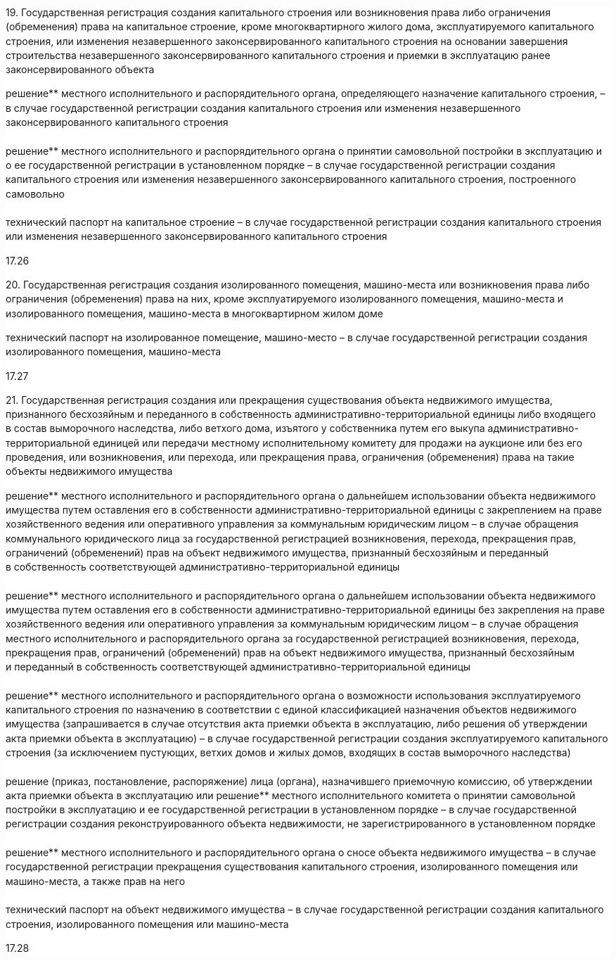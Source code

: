 </tr>
<tr>
<td><p>19. Государственная регистрация создания капитального строения или возникновения права либо ограничения (обременения) права на капитальное строение, кроме многоквартирного жилого дома, эксплуатируемого капитального строения, или изменения незавершенного законсервированного капитального строения на основании завершения строительства незавершенного законсервированного капитального строения и приемки в эксплуатацию ранее законсервированного объекта</p></td>
<td><p>решение** местного исполнительного и распорядительного органа, определяющего назначение капитального строения, – в случае государственной регистрации создания капитального строения или изменения незавершенного законсервированного капитального строения<br><br>решение** местного исполнительного и распорядительного органа о принятии самовольной постройки в эксплуатацию и о ее государственной регистрации в установленном порядке – в случае государственной регистрации создания капитального строения или изменения незавершенного законсервированного капитального строения, построенного самовольно<br><br>технический паспорт на капитальное строение – в случае государственной регистрации создания капитального строения или изменения незавершенного законсервированного капитального строения</p></td>
<td><p>17.26</p></td>
</tr>
<tr>
<td><p>20. Государственная регистрация создания изолированного помещения, машино-места или возникновения права либо ограничения (обременения) права на них, кроме эксплуатируемого изолированного помещения, машино-места и изолированного помещения, машино-места в многоквартирном жилом доме</p></td>
<td><p>технический паспорт на изолированное помещение, машино-место – в случае государственной регистрации создания изолированного помещения, машино-места</p></td>
<td><p>17.27</p></td>
</tr>
<tr>
<td><p>21. Государственная регистрация создания или прекращения существования объекта недвижимого имущества, признанного бесхозяйным и переданного в собственность административно-территориальной единицы либо входящего в состав выморочного наследства, либо ветхого дома, изъятого у собственника путем его выкупа административно-территориальной единицей или передачи местному исполнительному комитету для продажи на аукционе или без его проведения, или возникновения, или перехода, или прекращения права, ограничения (обременения) права на такие объекты недвижимого имущества</p></td>
<td><p>решение** местного исполнительного и распорядительного органа о дальнейшем использовании объекта недвижимого имущества путем оставления его в собственности административно-территориальной единицы с закреплением на праве хозяйственного ведения или оперативного управления за коммунальным юридическим лицом – в случае обращения коммунального юридического лица за государственной регистрацией возникновения, перехода, прекращения прав, ограничений (обременений) прав на объект недвижимого имущества, признанный бесхозяйным и переданный в собственность соответствующей административно-территориальной единицы<br><br>решение** местного исполнительного и распорядительного органа о дальнейшем использовании объекта недвижимого имущества путем оставления его в собственности административно-территориальной единицы без закрепления на праве хозяйственного ведения или оперативного управления за коммунальным юридическим лицом – в случае обращения местного исполнительного и распорядительного органа за государственной регистрацией возникновения, перехода, прекращения прав, ограничений (обременений) прав на объект недвижимого имущества, признанный бесхозяйным и переданный в собственность соответствующей административно-территориальной единицы<br><br>решение** местного исполнительного и распорядительного органа о возможности использования эксплуатируемого капитального строения по назначению в соответствии с единой классификацией назначения объектов недвижимого имущества (запрашивается в случае отсутствия акта приемки объекта в эксплуатацию, либо решения об утверждении акта приемки объекта в эксплуатацию) – в случае государственной регистрации создания эксплуатируемого капитального строения (за исключением пустующих, ветхих домов и жилых домов, входящих в состав выморочного наследства)<br><br>решение (приказ, постановление, распоряжение) лица (органа), назначившего приемочную комиссию, об утверждении акта приемки объекта в эксплуатацию или решение** местного исполнительного комитета о принятии самовольной постройки в эксплуатацию и ее государственной регистрации в установленном порядке – в случае государственной регистрации создания реконструированного объекта недвижимости, не зарегистрированного в установленном порядке<br><br>решение** местного исполнительного и распорядительного органа о сносе объекта недвижимого имущества – в случае государственной регистрации прекращения существования капитального строения, изолированного помещения или машино-места, а также прав на него<br><br>технический паспорт на объект недвижимого имущества – в случае государственной регистрации создания капитального строения, изолированного помещения или машино-места</p></td>
<td><p>17.28</p></td>
</tr>
<tr>